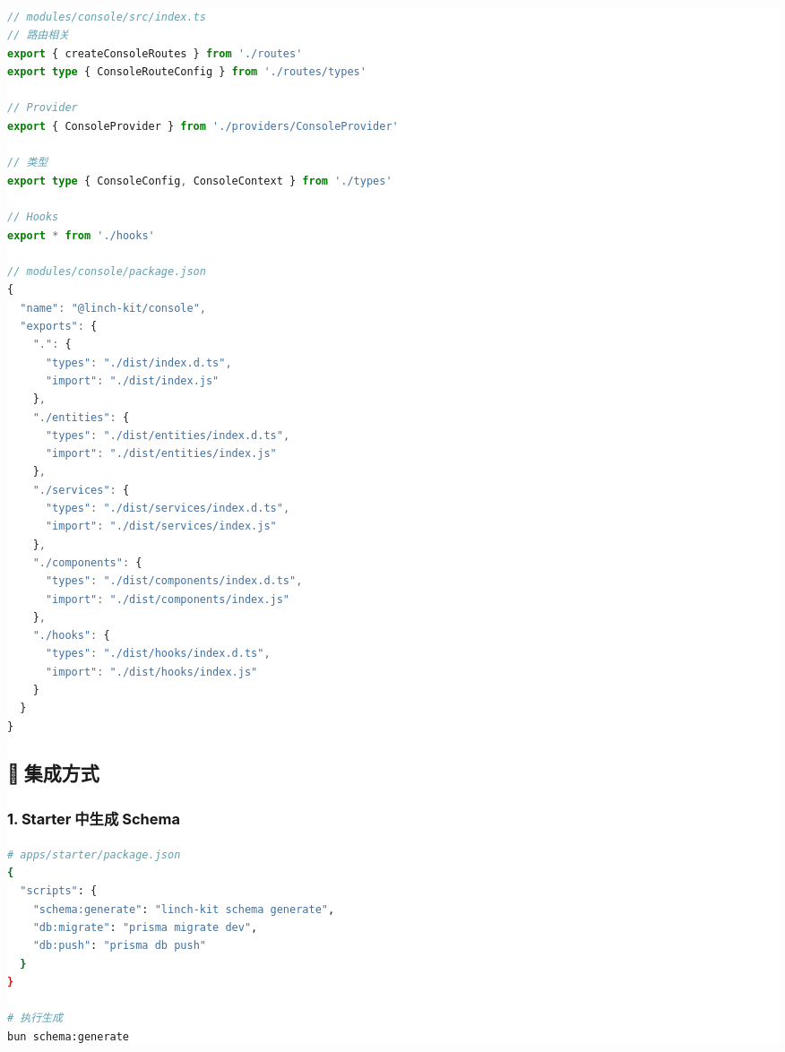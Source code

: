 ```typescript
// modules/console/src/index.ts
// 路由相关
export { createConsoleRoutes } from './routes'
export type { ConsoleRouteConfig } from './routes/types'

// Provider
export { ConsoleProvider } from './providers/ConsoleProvider'

// 类型
export type { ConsoleConfig, ConsoleContext } from './types'

// Hooks
export * from './hooks'

// modules/console/package.json
{
  "name": "@linch-kit/console",
  "exports": {
    ".": {
      "types": "./dist/index.d.ts",
      "import": "./dist/index.js"
    },
    "./entities": {
      "types": "./dist/entities/index.d.ts",
      "import": "./dist/entities/index.js"
    },
    "./services": {
      "types": "./dist/services/index.d.ts",
      "import": "./dist/services/index.js"
    },
    "./components": {
      "types": "./dist/components/index.d.ts",
      "import": "./dist/components/index.js"
    },
    "./hooks": {
      "types": "./dist/hooks/index.d.ts",
      "import": "./dist/hooks/index.js"
    }
  }
}
```

## 🔌 集成方式

### 1. Starter 中生成 Schema

```bash
# apps/starter/package.json
{
  "scripts": {
    "schema:generate": "linch-kit schema generate",
    "db:migrate": "prisma migrate dev",
    "db:push": "prisma db push"
  }
}

# 执行生成
bun schema:generate
```
